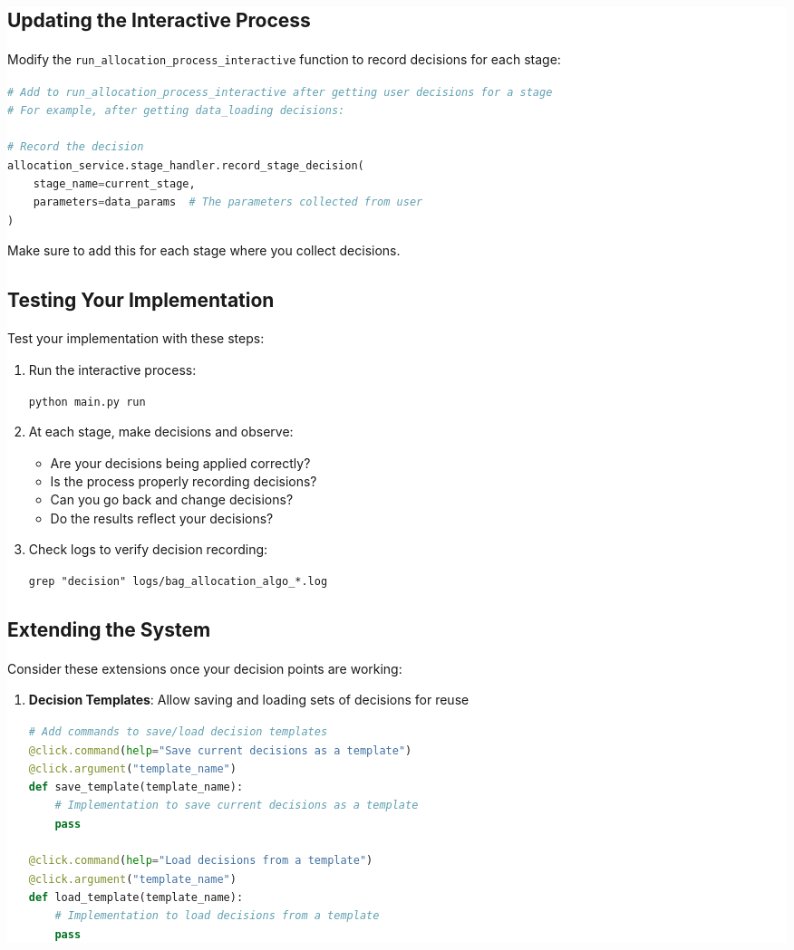 
## Updating the Interactive Process

Modify the `run_allocation_process_interactive` function to record decisions for each stage:

```python
# Add to run_allocation_process_interactive after getting user decisions for a stage
# For example, after getting data_loading decisions:

# Record the decision
allocation_service.stage_handler.record_stage_decision(
    stage_name=current_stage,
    parameters=data_params  # The parameters collected from user
)
```

Make sure to add this for each stage where you collect decisions.

## Testing Your Implementation

Test your implementation with these steps:

1. Run the interactive process:
   ```bash
   python main.py run
   ```

2. At each stage, make decisions and observe:
   - Are your decisions being applied correctly?
   - Is the process properly recording decisions?
   - Can you go back and change decisions?
   - Do the results reflect your decisions?

3. Check logs to verify decision recording:
   ```
   grep "decision" logs/bag_allocation_algo_*.log
   ```

## Extending the System

Consider these extensions once your decision points are working:

1. **Decision Templates**: Allow saving and loading sets of decisions for reuse
   ```python
   # Add commands to save/load decision templates
   @click.command(help="Save current decisions as a template")
   @click.argument("template_name")
   def save_template(template_name):
       # Implementation to save current decisions as a template
       pass
   
   @click.command(help="Load decisions from a template")
   @click.argument("template_name")
   def load_template(template_name):
       # Implementation to load decisions from a template
       pass
   ```

